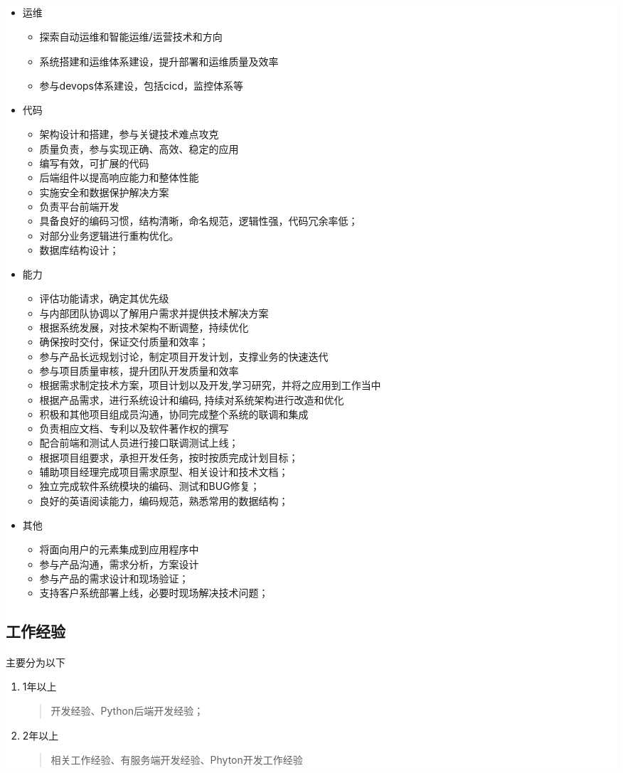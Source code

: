   + 运维

    + 探索自动运维和智能运维/运营技术和方向

    + 系统搭建和运维体系建设，提升部署和运维质量及效率

    + 参与devops体系建设，包括cicd，监控体系等

+ 代码

  + 架构设计和搭建，参与关键技术难点攻克
  + 质量负责，参与实现正确、高效、稳定的应用
  + 编写有效，可扩展的代码
  + 后端组件以提高响应能力和整体性能
  + 实施安全和数据保护解决方案
  + 负责平台前端开发
  + 具备良好的编码习惯，结构清晰，命名规范，逻辑性强，代码冗余率低；
  + 对部分业务逻辑进行重构优化。
  + 数据库结构设计；

+ 能力

  + 评估功能请求，确定其优先级
  + 与内部团队协调以了解用户需求并提供技术解决方案
  + 根据系统发展，对技术架构不断调整，持续优化
  + 确保按时交付，保证交付质量和效率；
  + 参与产品长远规划讨论，制定项目开发计划，支撑业务的快速迭代
  + 参与项目质量审核，提升团队开发质量和效率
  + 根据需求制定技术方案，项目计划以及开发,学习研究，并将之应用到工作当中
  + 根据产品需求，进行系统设计和编码, 持续对系统架构进行改造和优化
  + 积极和其他项目组成员沟通，协同完成整个系统的联调和集成
  + 负责相应文档、专利以及软件著作权的撰写
  + 配合前端和测试人员进行接口联调测试上线；
  + 根据项目组要求，承担开发任务，按时按质完成计划目标；
  + 辅助项目经理完成项目需求原型、相关设计和技术文档；
  + 独立完成软件系统模块的编码、测试和BUG修复；
  + 良好的英语阅读能力，编码规范，熟悉常用的数据结构；

+ 其他

  + 将面向用户的元素集成到应用程序中
  + 参与产品沟通，需求分析，方案设计
  + 参与产品的需求设计和现场验证；
  + 支持客户系统部署上线，必要时现场解决技术问题；

## 工作经验

主要分为以下

1. 1年以上

   > 开发经验、Python后端开发经验；

2. 2年以上

   > 相关工作经验、有服务端开发经验、Phyton开发工作经验
